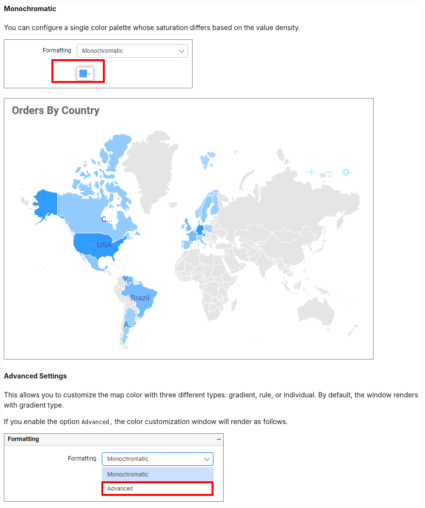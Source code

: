 #### Monochromatic

You can configure a single color palette whose saturation differs based on the value density.

![Monochromatic](/static/assets/embedded/visualizing-data/visualization-widgets/images/map/monochromatic-single-color.png)

![Default Color settings](/static/assets/embedded/visualizing-data/visualization-widgets/images/map/monochromatic-color-change.png)


#### Advanced Settings

This allows you to customize the map color with three different types:
gradient, rule, or individual. By default, the window renders with gradient type.

If you enable the option `Advanced,` the color customization window will render as follows.

![Advance Color settings](/static/assets/embedded/visualizing-data/visualization-widgets/images/map/map-advance-settings.png)
